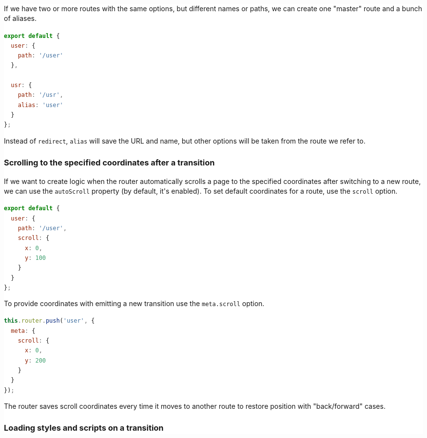 If we have two or more routes with the same options, but different names or paths, we can create one "master" route and a bunch of aliases.

```js
export default {
  user: {
    path: '/user'
  },

  usr: {
    path: '/usr',
    alias: 'user'
  }
};
```

Instead of `redirect`, `alias` will save the URL and name, but other options will be taken from the route we refer to.

### Scrolling to the specified coordinates after a transition

If we want to create logic when the router automatically scrolls a page to the specified coordinates after switching to a new route,
we can use the `autoScroll` property (by default, it's enabled). To set default coordinates for a route, use the `scroll` option.

```js
export default {
  user: {
    path: '/user',
    scroll: {
      x: 0,
      y: 100
    }
  }
};
```

To provide coordinates with emitting a new transition use the `meta.scroll` option.

```js
this.router.push('user', {
  meta: {
    scroll: {
      x: 0,
      y: 200
    }
  }
});
```

The router saves scroll coordinates every time it moves to another route to restore position with "back/forward" cases.

### Loading styles and scripts on a transition
